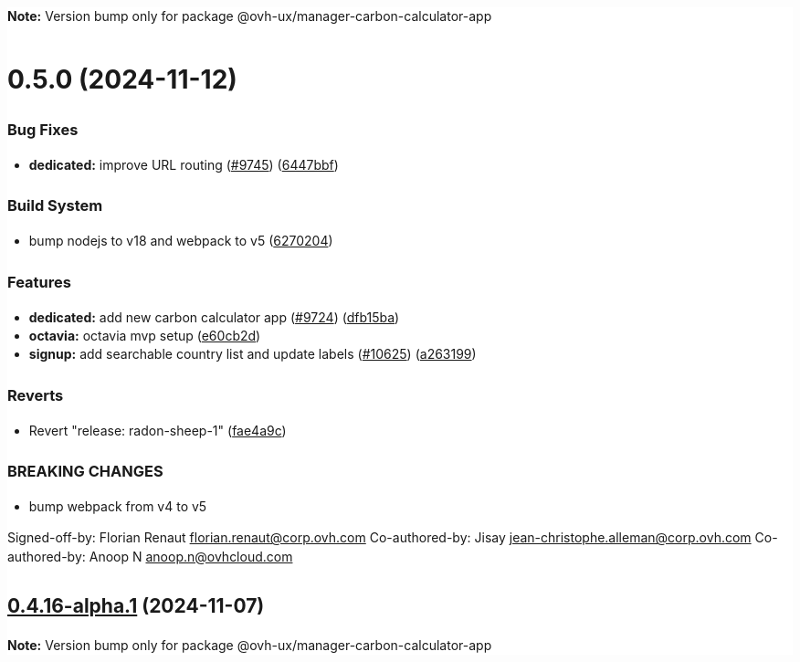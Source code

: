 **Note:** Version bump only for package @ovh-ux/manager-carbon-calculator-app





# 0.5.0 (2024-11-12)


### Bug Fixes

* **dedicated:** improve URL routing ([#9745](https://github.com/ovh/manager/issues/9745)) ([6447bbf](https://github.com/ovh/manager/commit/6447bbf7b4adf5446d388e139efa8c0e75aae7cf))


### Build System

* bump nodejs to v18 and webpack to v5 ([6270204](https://github.com/ovh/manager/commit/6270204e59bbfb87ec000c5853be08027affbb69))


### Features

* **dedicated:** add new carbon calculator app ([#9724](https://github.com/ovh/manager/issues/9724)) ([dfb15ba](https://github.com/ovh/manager/commit/dfb15ba88a2b678d2e4a91654360a47823d8cfb4))
* **octavia:** octavia mvp setup ([e60cb2d](https://github.com/ovh/manager/commit/e60cb2d4bff27616b5f37d64334816105a830e8f))
* **signup:** add searchable country list and update labels ([#10625](https://github.com/ovh/manager/issues/10625)) ([a263199](https://github.com/ovh/manager/commit/a263199b06a47298eb7bf0a99814b38da3b544c2))


### Reverts

* Revert "release: radon-sheep-1" ([fae4a9c](https://github.com/ovh/manager/commit/fae4a9cb14816715b060fe0ebe42d45056c9714d))


### BREAKING CHANGES

* bump webpack from v4 to v5

Signed-off-by: Florian Renaut <florian.renaut@corp.ovh.com>
Co-authored-by: Jisay <jean-christophe.alleman@corp.ovh.com>
Co-authored-by: Anoop N <anoop.n@ovhcloud.com>





## [0.4.16-alpha.1](https://github.com/ovh/manager/compare/@ovh-ux/manager-carbon-calculator-app@0.4.16-alpha.0...@ovh-ux/manager-carbon-calculator-app@0.4.16-alpha.1) (2024-11-07)

**Note:** Version bump only for package @ovh-ux/manager-carbon-calculator-app
